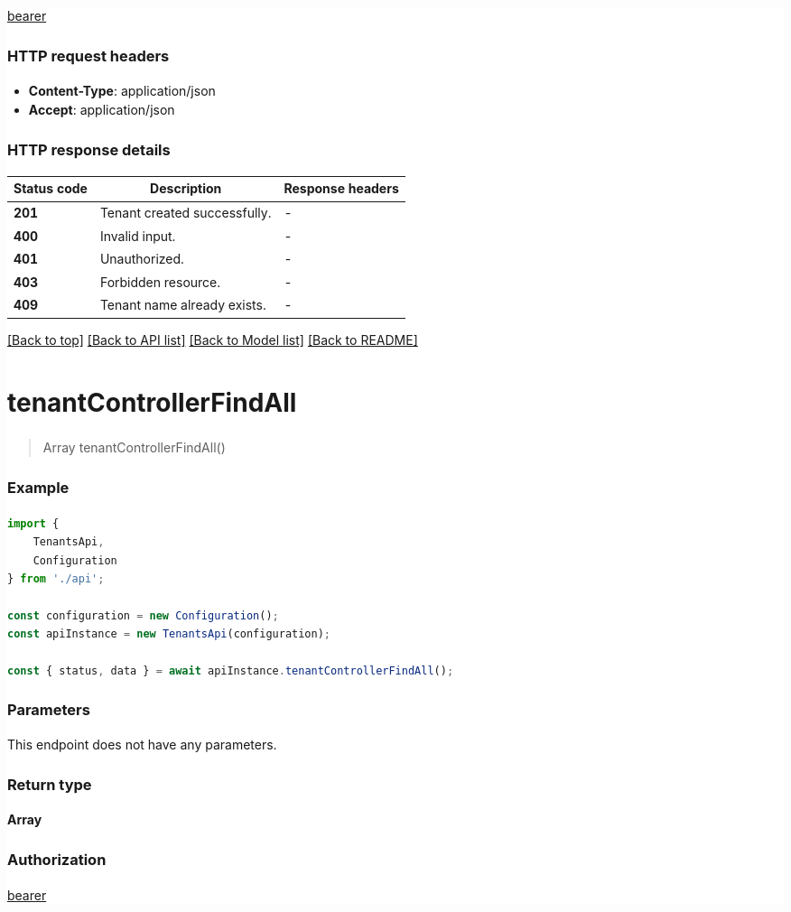 [bearer](../README.md#bearer)

### HTTP request headers

 - **Content-Type**: application/json
 - **Accept**: application/json


### HTTP response details
| Status code | Description | Response headers |
|-------------|-------------|------------------|
|**201** | Tenant created successfully. |  -  |
|**400** | Invalid input. |  -  |
|**401** | Unauthorized. |  -  |
|**403** | Forbidden resource. |  -  |
|**409** | Tenant name already exists. |  -  |

[[Back to top]](#) [[Back to API list]](../README.md#documentation-for-api-endpoints) [[Back to Model list]](../README.md#documentation-for-models) [[Back to README]](../README.md)

# **tenantControllerFindAll**
> Array<TenantDto> tenantControllerFindAll()


### Example

```typescript
import {
    TenantsApi,
    Configuration
} from './api';

const configuration = new Configuration();
const apiInstance = new TenantsApi(configuration);

const { status, data } = await apiInstance.tenantControllerFindAll();
```

### Parameters
This endpoint does not have any parameters.


### Return type

**Array<TenantDto>**

### Authorization

[bearer](../README.md#bearer)

